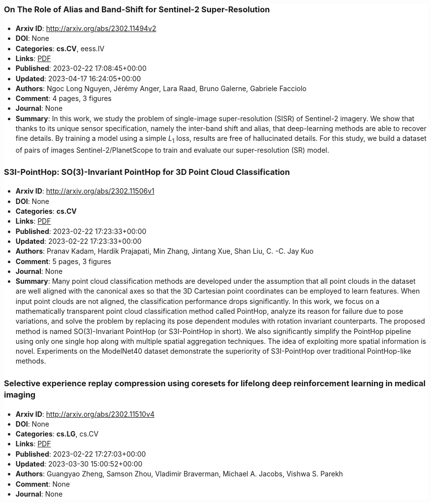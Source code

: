 

### On The Role of Alias and Band-Shift for Sentinel-2 Super-Resolution
- **Arxiv ID**: http://arxiv.org/abs/2302.11494v2
- **DOI**: None
- **Categories**: **cs.CV**, eess.IV
- **Links**: [PDF](http://arxiv.org/pdf/2302.11494v2)
- **Published**: 2023-02-22 17:08:45+00:00
- **Updated**: 2023-04-17 16:24:05+00:00
- **Authors**: Ngoc Long Nguyen, Jérémy Anger, Lara Raad, Bruno Galerne, Gabriele Facciolo
- **Comment**: 4 pages, 3 figures
- **Journal**: None
- **Summary**: In this work, we study the problem of single-image super-resolution (SISR) of Sentinel-2 imagery. We show that thanks to its unique sensor specification, namely the inter-band shift and alias, that deep-learning methods are able to recover fine details. By training a model using a simple $L_1$ loss, results are free of hallucinated details. For this study, we build a dataset of pairs of images Sentinel-2/PlanetScope to train and evaluate our super-resolution (SR) model.



### S3I-PointHop: SO(3)-Invariant PointHop for 3D Point Cloud Classification
- **Arxiv ID**: http://arxiv.org/abs/2302.11506v1
- **DOI**: None
- **Categories**: **cs.CV**
- **Links**: [PDF](http://arxiv.org/pdf/2302.11506v1)
- **Published**: 2023-02-22 17:23:33+00:00
- **Updated**: 2023-02-22 17:23:33+00:00
- **Authors**: Pranav Kadam, Hardik Prajapati, Min Zhang, Jintang Xue, Shan Liu, C. -C. Jay Kuo
- **Comment**: 5 pages, 3 figures
- **Journal**: None
- **Summary**: Many point cloud classification methods are developed under the assumption that all point clouds in the dataset are well aligned with the canonical axes so that the 3D Cartesian point coordinates can be employed to learn features. When input point clouds are not aligned, the classification performance drops significantly. In this work, we focus on a mathematically transparent point cloud classification method called PointHop, analyze its reason for failure due to pose variations, and solve the problem by replacing its pose dependent modules with rotation invariant counterparts. The proposed method is named SO(3)-Invariant PointHop (or S3I-PointHop in short). We also significantly simplify the PointHop pipeline using only one single hop along with multiple spatial aggregation techniques. The idea of exploiting more spatial information is novel. Experiments on the ModelNet40 dataset demonstrate the superiority of S3I-PointHop over traditional PointHop-like methods.



### Selective experience replay compression using coresets for lifelong deep reinforcement learning in medical imaging
- **Arxiv ID**: http://arxiv.org/abs/2302.11510v4
- **DOI**: None
- **Categories**: **cs.LG**, cs.CV
- **Links**: [PDF](http://arxiv.org/pdf/2302.11510v4)
- **Published**: 2023-02-22 17:27:03+00:00
- **Updated**: 2023-03-30 15:00:52+00:00
- **Authors**: Guangyao Zheng, Samson Zhou, Vladimir Braverman, Michael A. Jacobs, Vishwa S. Parekh
- **Comment**: None
- **Journal**: None